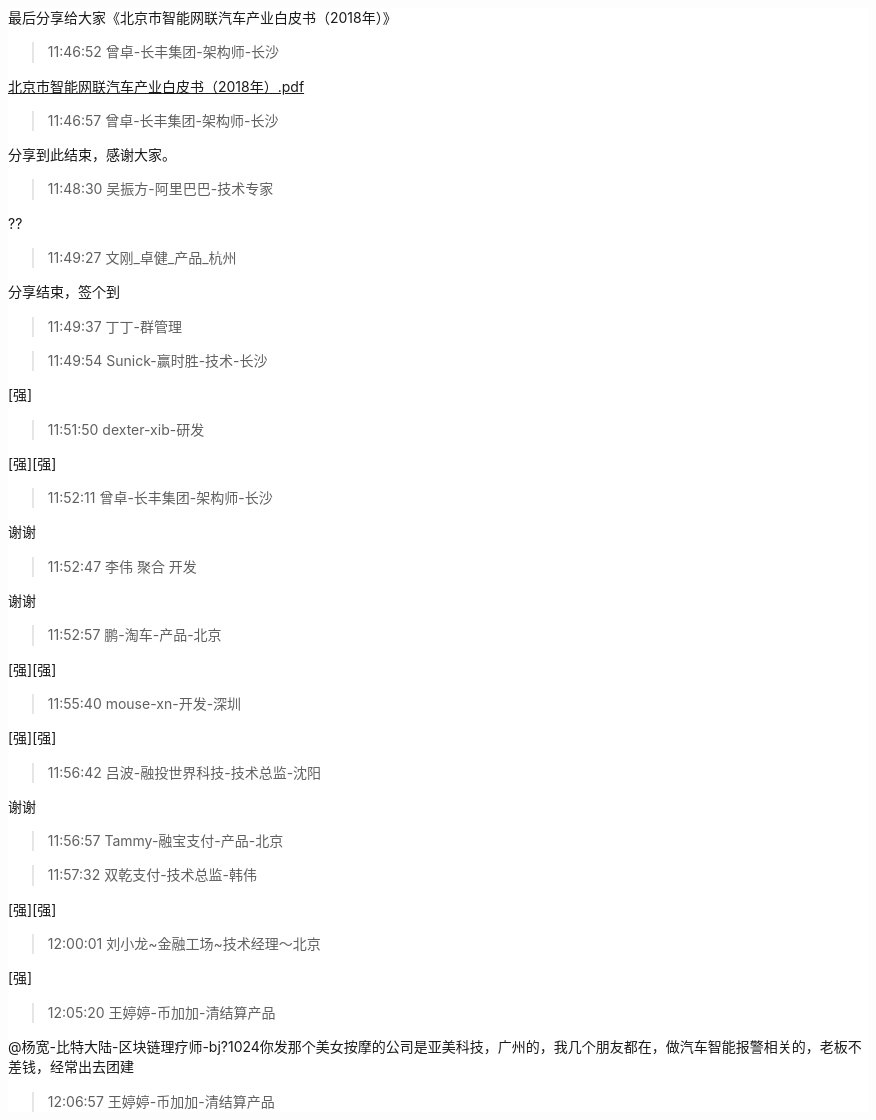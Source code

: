最后分享给大家《北京市智能网联汽车产业白皮书（2018年）》  
   
> 11:46:52  曾卓-长丰集团-架构师-长沙  
   
[北京市智能网联汽车产业白皮书（2018年）.pdf
]()  
   
> 11:46:57  曾卓-长丰集团-架构师-长沙  
   
分享到此结束，感谢大家。  
   
> 11:48:30  吴振方-阿里巴巴-技术专家  
   
??  
   
> 11:49:27  文刚_卓健_产品_杭州  
   
分享结束，签个到  
   
> 11:49:37  丁丁-群管理  
   
> 11:49:54  Sunick-赢时胜-技术-长沙  
   
[强]  
   
> 11:51:50  dexter-xib-研发  
   
[强][强]  
   
> 11:52:11  曾卓-长丰集团-架构师-长沙  
   
谢谢  
   
> 11:52:47  李伟 聚合 开发  
   
谢谢  
   
> 11:52:57  鹏-淘车-产品-北京  
   
[强][强]  
   
> 11:55:40  mouse-xn-开发-深圳  
   
[强][强]  
   
> 11:56:42  吕波-融投世界科技-技术总监-沈阳  
   
谢谢  
   
> 11:56:57  Tammy-融宝支付-产品-北京  
   
> 11:57:32  双乾支付-技术总监-韩伟  
   
[强][强]  
   
> 12:00:01  刘小龙~金融工场~技术经理～北京  
   
[强]  
   
> 12:05:20  王婷婷-币加加-清结算产品  
   
@杨宽-比特大陆-区块链理疗师-bj?1024你发那个美女按摩的公司是亚美科技，广州的，我几个朋友都在，做汽车智能报警相关的，老板不差钱，经常出去团建  
   
> 12:06:57  王婷婷-币加加-清结算产品  
   